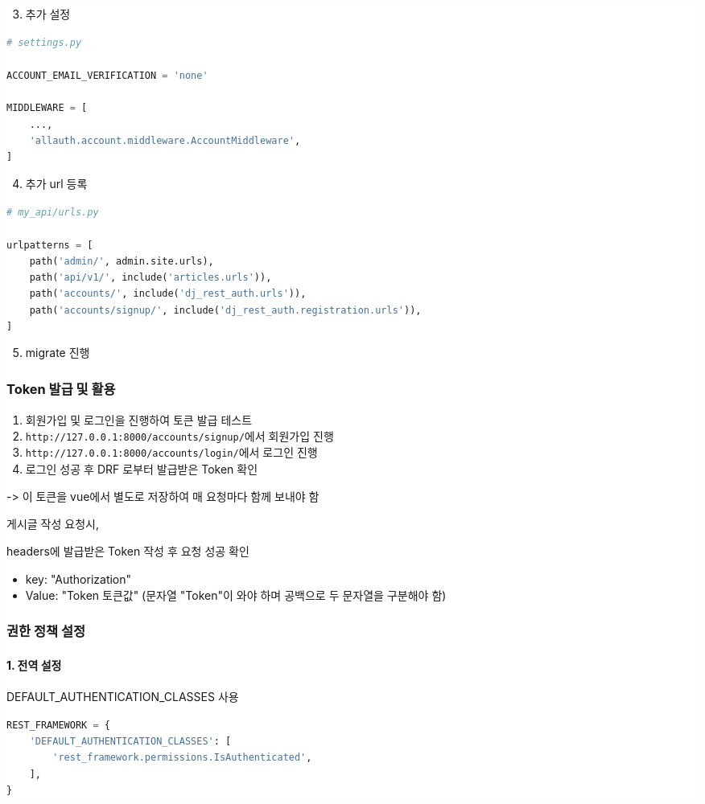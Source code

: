 3. 추가 설정

```py
# settings.py

ACCOUNT_EMAIL_VERIFICATION = 'none'

MIDDLEWARE = [
    ...,
    'allauth.account.middleware.AccountMiddleware',
]

```

4. 추가 url 등록

```py
# my_api/urls.py

urlpatterns = [
    path('admin/', admin.site.urls),
    path('api/v1/', include('articles.urls')),
    path('accounts/', include('dj_rest_auth.urls')),
    path('accounts/signup/', include('dj_rest_auth.registration.urls')),
]

```

5. migrate 진행

### Token 발급 및 활용

1. 회원가입 및 로그인을 진행하여 토큰 발급 테스트
2. `http://127.0.0.1:8000/accounts/signup/`에서 회원가입 진행
3. `http://127.0.0.1:8000/accounts/login/`에서 로그인 진행
4. 로그인 성공 후 DRF 로부터 발급받은 Token 확인

-> 이 토큰을 vue에서 별도로 저장하여 매 요청마다 함께 보내야 함

게시글 작성 요청시,

headers에 발급받은 Token 작성 후 요청 성공 확인

- key: "Authorization"
- Value: "Token 토큰값" (문자열 "Token"이 와야 하며 공백으로 두 문자열을 구분해야 함)

### 권한 정책 설정

#### 1. 전역 설정

DEFAULT_AUTHENTICATION_CLASSES 사용

```py
REST_FRAMEWORK = {
    'DEFAULT_AUTHENTICATION_CLASSES': [
        'rest_framework.permissions.IsAuthenticated',
    ],
}
```
